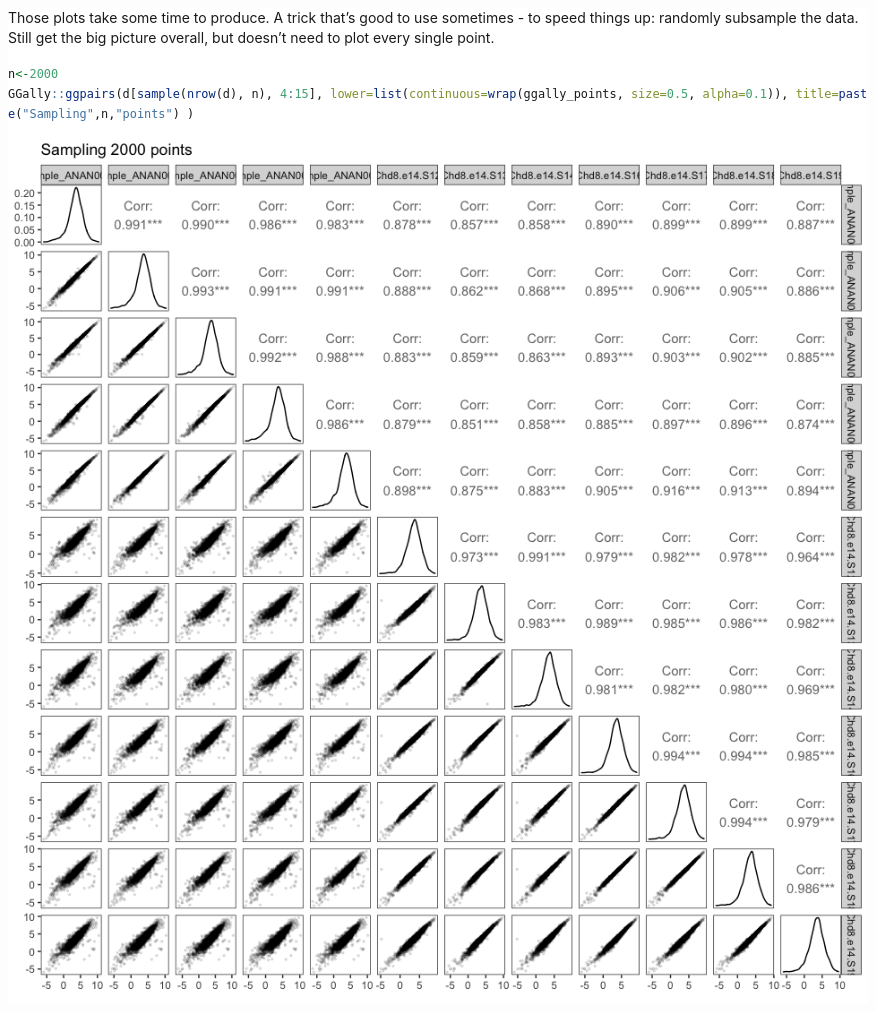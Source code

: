 Those plots take some time to produce. A trick that’s good to use
sometimes - to speed things up: randomly subsample the data. Still get
the big picture overall, but doesn’t need to plot every single point.

``` r
n<-2000
GGally::ggpairs(d[sample(nrow(d), n), 4:15], lower=list(continuous=wrap(ggally_points, size=0.5, alpha=0.1)), title=paste("Sampling",n,"points") )
```

![](explore_files/figure-gfm/unnamed-chunk-19-1.png)

